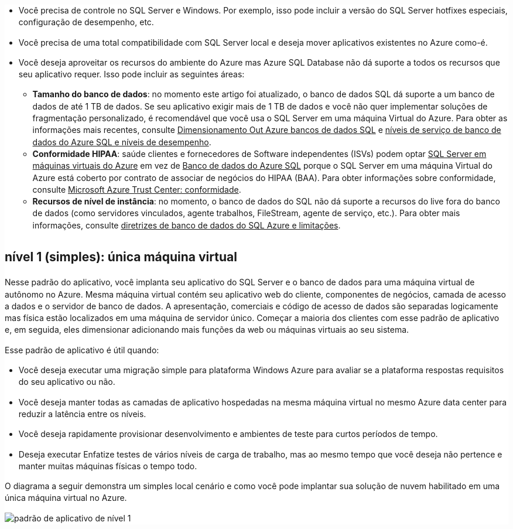 - Você precisa de controle no SQL Server e Windows. Por exemplo, isso pode incluir a versão do SQL Server hotfixes especiais, configuração de desempenho, etc.

- Você precisa de uma total compatibilidade com SQL Server local e deseja mover aplicativos existentes no Azure como-é.

- Você deseja aproveitar os recursos do ambiente do Azure mas Azure SQL Database não dá suporte a todos os recursos que seu aplicativo requer. Isso pode incluir as seguintes áreas:

    - **Tamanho do banco de dados**: no momento este artigo foi atualizado, o banco de dados SQL dá suporte a um banco de dados de até 1 TB de dados. Se seu aplicativo exigir mais de 1 TB de dados e você não quer implementar soluções de fragmentação personalizado, é recomendável que você usa o SQL Server em uma máquina Virtual do Azure. Para obter as informações mais recentes, consulte [Dimensionamento Out Azure bancos de dados SQL](https://msdn.microsoft.com/library/azure/dn495641.aspx) e [níveis de serviço de banco de dados do Azure SQL e níveis de desempenho](../sql-database/sql-database-service-tiers.md).
    - **Conformidade HIPAA**: saúde clientes e fornecedores de Software independentes (ISVs) podem optar [SQL Server em máquinas virtuais do Azure](virtual-machines-windows-sql-server-iaas-overview.md) em vez de [Banco de dados do Azure SQL](../sql-database/sql-database-technical-overview.md) porque o SQL Server em uma máquina Virtual do Azure está coberto por contrato de associar de negócios do HIPAA (BAA). Para obter informações sobre conformidade, consulte [Microsoft Azure Trust Center: conformidade](https://azure.microsoft.com/support/trust-center/compliance/).
    - **Recursos de nível de instância**: no momento, o banco de dados do SQL não dá suporte a recursos do live fora do banco de dados (como servidores vinculados, agente trabalhos, FileStream, agente de serviço, etc.). Para obter mais informações, consulte [diretrizes de banco de dados do SQL Azure e limitações](https://msdn.microsoft.com/library/azure/ff394102.aspx).

## <a name="1-tier-simple-single-virtual-machine"></a>nível 1 (simples): única máquina virtual

Nesse padrão do aplicativo, você implanta seu aplicativo do SQL Server e o banco de dados para uma máquina virtual de autônomo no Azure. Mesma máquina virtual contém seu aplicativo web do cliente, componentes de negócios, camada de acesso a dados e o servidor de banco de dados. A apresentação, comerciais e código de acesso de dados são separadas logicamente mas física estão localizados em uma máquina de servidor único. Começar a maioria dos clientes com esse padrão de aplicativo e, em seguida, eles dimensionar adicionando mais funções da web ou máquinas virtuais ao seu sistema.

Esse padrão de aplicativo é útil quando:

- Você deseja executar uma migração simple para plataforma Windows Azure para avaliar se a plataforma respostas requisitos do seu aplicativo ou não.

- Você deseja manter todas as camadas de aplicativo hospedadas na mesma máquina virtual no mesmo Azure data center para reduzir a latência entre os níveis.

- Você deseja rapidamente provisionar desenvolvimento e ambientes de teste para curtos períodos de tempo.

- Deseja executar Enfatize testes de vários níveis de carga de trabalho, mas ao mesmo tempo que você deseja não pertence e manter muitas máquinas físicas o tempo todo.

O diagrama a seguir demonstra um simples local cenário e como você pode implantar sua solução de nuvem habilitado em uma única máquina virtual no Azure.

![padrão de aplicativo de nível 1](./media/virtual-machines-windows-sql-server-app-patterns-dev-strategies/IC728008.png)

